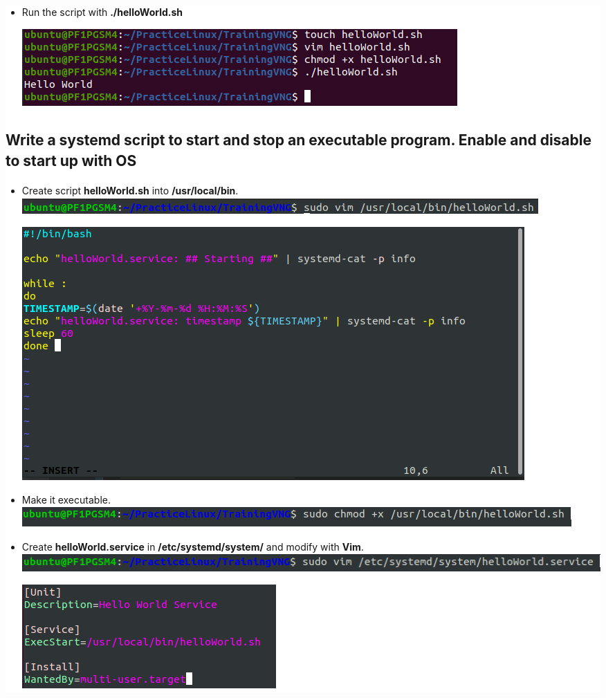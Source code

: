 - Run the script with <b>./helloWorld.sh</b>

  ![img_3.png](img_3.png)

## Write a systemd script to start and stop an executable program. Enable and disable to start up with OS
- Create script <b>helloWorld.sh</b> into <b>/usr/local/bin</b>.
  ![img_13.png](img_13.png)
  
  ![img_16.png](img_16.png)
  
- Make it executable.
  ![img_6.png](img_6.png)

- Create <b>helloWorld.service</b> in <b>/etc/systemd/system/</b> and modify with <b>Vim</b>.
  ![img_4.png](img_4.png)
  
  ![img_14.png](img_14.png)
  